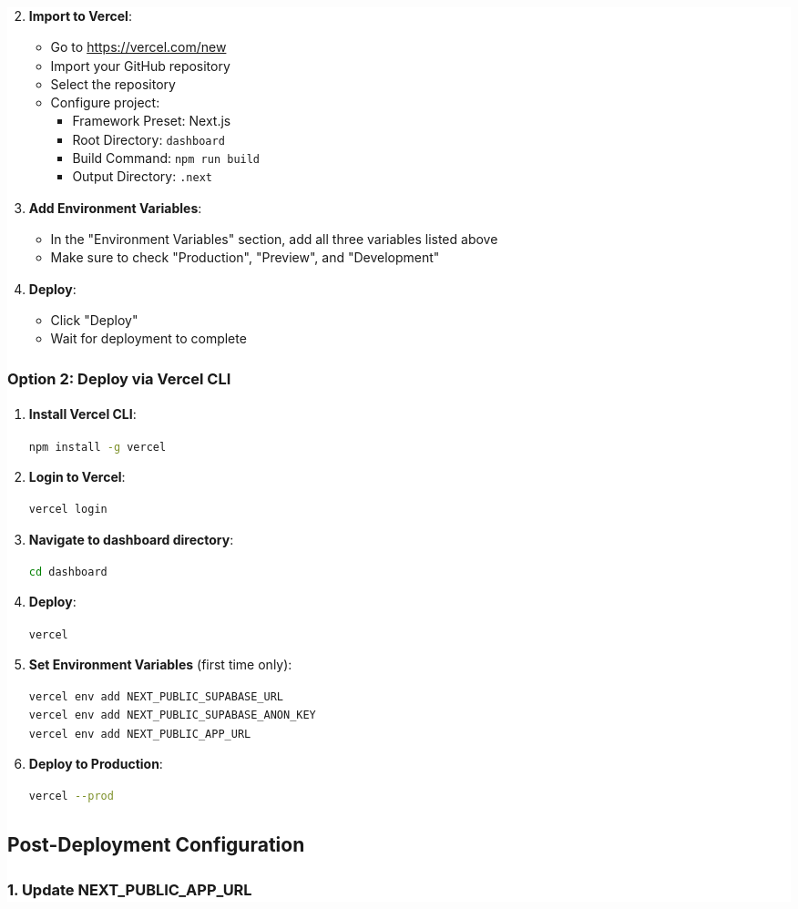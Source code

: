 2. **Import to Vercel**:
   - Go to https://vercel.com/new
   - Import your GitHub repository
   - Select the repository
   - Configure project:
     - Framework Preset: Next.js
     - Root Directory: `dashboard`
     - Build Command: `npm run build`
     - Output Directory: `.next`

3. **Add Environment Variables**:
   - In the "Environment Variables" section, add all three variables listed above
   - Make sure to check "Production", "Preview", and "Development"

4. **Deploy**:
   - Click "Deploy"
   - Wait for deployment to complete

### Option 2: Deploy via Vercel CLI

1. **Install Vercel CLI**:
   ```bash
   npm install -g vercel
   ```

2. **Login to Vercel**:
   ```bash
   vercel login
   ```

3. **Navigate to dashboard directory**:
   ```bash
   cd dashboard
   ```

4. **Deploy**:
   ```bash
   vercel
   ```

5. **Set Environment Variables** (first time only):
   ```bash
   vercel env add NEXT_PUBLIC_SUPABASE_URL
   vercel env add NEXT_PUBLIC_SUPABASE_ANON_KEY
   vercel env add NEXT_PUBLIC_APP_URL
   ```

6. **Deploy to Production**:
   ```bash
   vercel --prod
   ```

## Post-Deployment Configuration

### 1. Update NEXT_PUBLIC_APP_URL
